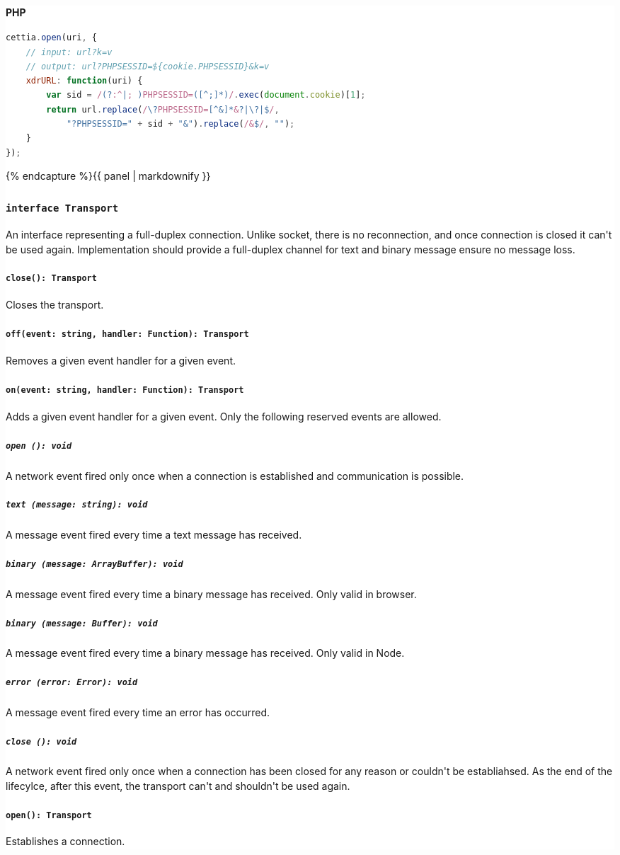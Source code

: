 **PHP**

```javascript
cettia.open(uri, {
    // input: url?k=v
    // output: url?PHPSESSID=${cookie.PHPSESSID}&k=v
    xdrURL: function(uri) {
        var sid = /(?:^|; )PHPSESSID=([^;]*)/.exec(document.cookie)[1];
        return url.replace(/\?PHPSESSID=[^&]*&?|\?|$/, 
            "?PHPSESSID=" + sid + "&").replace(/&$/, "");
    }
});
```
{% endcapture %}{{ panel | markdownify }}
</div>
</div>

### `interface Transport`
An interface representing a full-duplex connection. Unlike socket, there is no reconnection, and once connection is closed it can't be used again. Implementation should provide a full-duplex channel for text and binary message ensure no message loss.

#### `close(): Transport`
Closes the transport.

#### `off(event: string, handler: Function): Transport`
Removes a given event handler for a given event.

#### `on(event: string, handler: Function): Transport`
Adds a given event handler for a given event. Only the following reserved events are allowed.

##### `open (): void`
A network event fired only once when a connection is established and communication is possible.

##### `text (message: string): void`
A message event fired every time a text message has received.

##### `binary (message: ArrayBuffer): void`
A message event fired every time a binary message has received. Only valid in browser.

##### `binary (message: Buffer): void`
A message event fired every time a binary message has received. Only valid in Node.

##### `error (error: Error): void`
A message event fired every time an error has occurred.

##### `close (): void`
A network event fired only once when a connection has been closed for any reason or couldn't be establiahsed. As the end of the lifecylce, after this event, the transport can't and shouldn't be used again.

#### `open(): Transport`
Establishes a connection.
